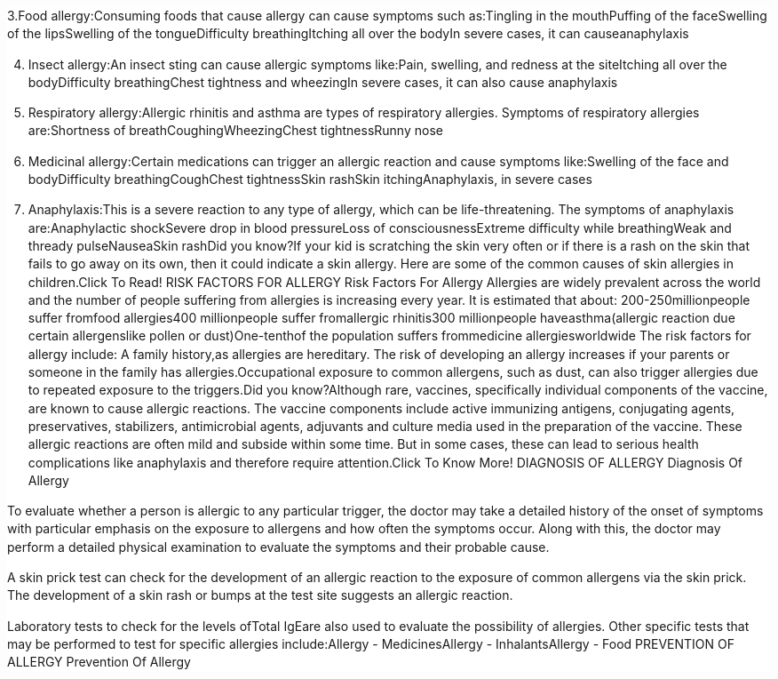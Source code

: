 3.Food allergy:Consuming foods that cause allergy can cause symptoms such as:Tingling in the mouthPuffing of the faceSwelling of the lipsSwelling of the tongueDifficulty breathingItching all over the bodyIn severe cases, it can causeanaphylaxis

4. Insect allergy:An insect sting can cause allergic symptoms like:Pain, swelling, and redness at the siteItching all over the bodyDifficulty breathingChest tightness and wheezingIn severe cases, it can also cause anaphylaxis

5. Respiratory allergy:Allergic rhinitis and asthma are types of respiratory allergies. Symptoms of respiratory allergies are:Shortness of breathCoughingWheezingChest tightnessRunny nose

6. Medicinal allergy:Certain medications can trigger an allergic reaction and cause symptoms like:Swelling of the face and bodyDifficulty breathingCoughChest tightnessSkin rashSkin itchingAnaphylaxis, in severe cases
7. Anaphylaxis:This is a severe reaction to any type of allergy, which can be life-threatening. The symptoms of anaphylaxis are:Anaphylactic shockSevere drop in blood pressureLoss of consciousnessExtreme difficulty while breathingWeak and thready pulseNauseaSkin rashDid you know?If your kid is scratching the skin very often or if there is a rash on the skin that fails to go away on its own, then it could indicate a skin allergy. Here are some of the common causes of skin allergies in children.Click To Read!
RISK FACTORS FOR ALLERGY
Risk Factors For Allergy
Allergies are widely prevalent across the world and the number of people suffering from allergies is increasing every year. It is estimated that about:
200-250millionpeople suffer fromfood allergies400 millionpeople suffer fromallergic rhinitis300 millionpeople haveasthma(allergic reaction due certain allergenslike pollen or dust)One-tenthof the population suffers frommedicine allergiesworldwide
The risk factors for allergy include:
A family history,as allergies are hereditary. The risk of developing an allergy increases if your parents or someone in the family has allergies.Occupational exposure to common allergens, such as dust, can also trigger allergies due to repeated exposure to the triggers.Did you know?Although rare, vaccines, specifically individual components of the vaccine, are known to cause allergic reactions. The vaccine components include active immunizing antigens, conjugating agents, preservatives, stabilizers, antimicrobial agents, adjuvants and culture media used in the preparation of the vaccine. These allergic reactions are often mild and subside within some time. But in some cases, these can lead to serious health complications like anaphylaxis and therefore require attention.Click To Know More!
DIAGNOSIS OF ALLERGY
Diagnosis Of Allergy

To evaluate whether a person is allergic to any particular trigger, the doctor may take a detailed history of the onset of symptoms with particular emphasis on the exposure to allergens and how often the symptoms occur. Along with this, the doctor may perform a detailed physical examination to evaluate the symptoms and their probable cause.

A skin prick test can check for the development of an allergic reaction to the exposure of common allergens via the skin prick. The development of a skin rash or bumps at the test site suggests an allergic reaction.

Laboratory tests to check for the levels ofTotal IgEare also used to evaluate the possibility of allergies. Other specific tests that may be performed to test for specific allergies include:Allergy - MedicinesAllergy - InhalantsAllergy - Food
PREVENTION OF ALLERGY
Prevention Of Allergy
